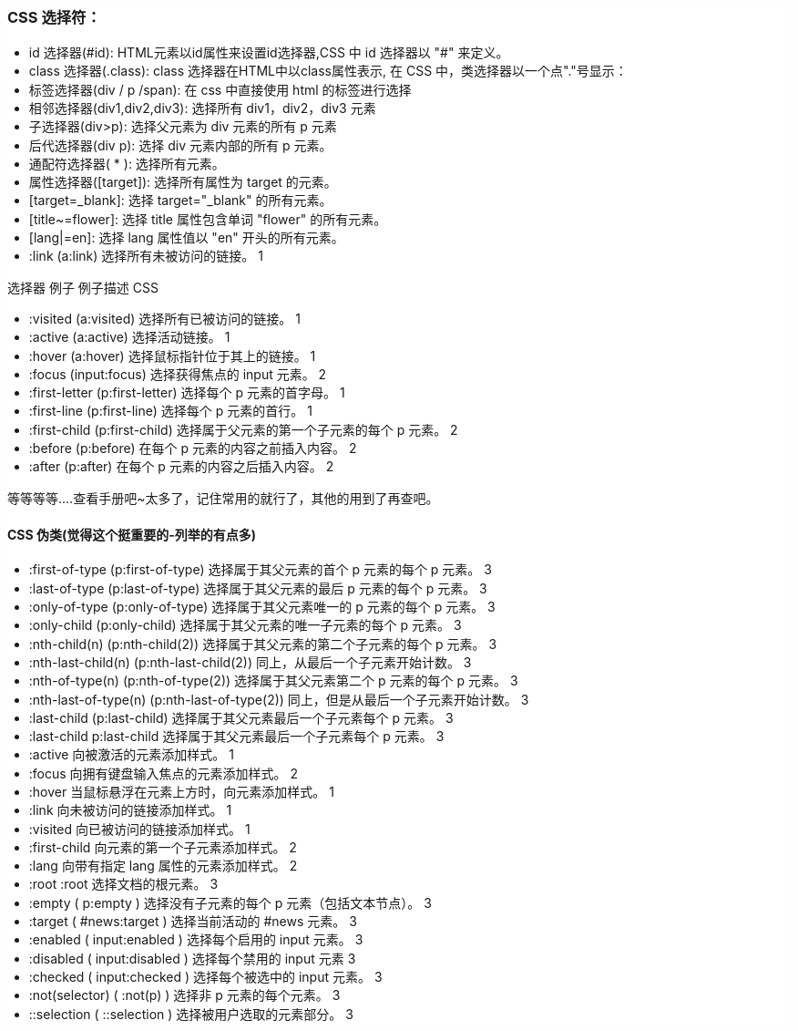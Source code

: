 ### CSS 选择符：
 - id 选择器(#id): HTML元素以id属性来设置id选择器,CSS 中 id 选择器以 "#" 来定义。
 - class 选择器(.class): class 选择器在HTML中以class属性表示, 在 CSS 中，类选择器以一个点"."号显示：
 - 标签选择器(div / p /span):  在 css 中直接使用 html 的标签进行选择
 - 相邻选择器(div1,div2,div3):  选择所有 div1，div2，div3 元素
 - 子选择器(div>p): 选择父元素为 div 元素的所有 p 元素
 - 后代选择器(div p): 选择 div 元素内部的所有 p 元素。
 - 通配符选择器( * ): 选择所有元素。
 - 属性选择器([target]): 选择所有属性为 target 的元素。
  - [target=_blank]: 选择 target="_blank" 的所有元素。
  - [title~=flower]: 选择 title 属性包含单词 "flower" 的所有元素。
  - [lang|=en]: 选择 lang 属性值以 "en" 开头的所有元素。
  - :link	(a:link)	选择所有未被访问的链接。	1

选择器	      例子	       例子描述          	CSS
- :visited	(a:visited)	选择所有已被访问的链接。	1
- :active	(a:active)	选择活动链接。	1
- :hover	(a:hover)	选择鼠标指针位于其上的链接。	1
- :focus	(input:focus)	选择获得焦点的 input 元素。	2
- :first-letter	(p:first-letter)	选择每个 p 元素的首字母。	1
- :first-line	(p:first-line)	选择每个 p 元素的首行。	1
- :first-child	(p:first-child)	选择属于父元素的第一个子元素的每个 p 元素。	2
- :before	(p:before)	在每个 p 元素的内容之前插入内容。	2
- :after	(p:after)	在每个 p 元素的内容之后插入内容。	2

等等等等....查看手册吧~太多了，记住常用的就行了，其他的用到了再查吧。
#### CSS 伪类(觉得这个挺重要的-列举的有点多)
- :first-of-type	(p:first-of-type)	选择属于其父元素的首个 p 元素的每个 p 元素。	3
- :last-of-type	(p:last-of-type)	选择属于其父元素的最后 p 元素的每个 p 元素。	3
- :only-of-type	(p:only-of-type)	选择属于其父元素唯一的 p 元素的每个 p 元素。	3
- :only-child	(p:only-child)	选择属于其父元素的唯一子元素的每个 p 元素。	3
- :nth-child(n)	(p:nth-child(2))	选择属于其父元素的第二个子元素的每个 p 元素。	3
- :nth-last-child(n)	(p:nth-last-child(2))	同上，从最后一个子元素开始计数。	3
- :nth-of-type(n)	(p:nth-of-type(2))	选择属于其父元素第二个 p 元素的每个 p 元素。	3
- :nth-last-of-type(n)	(p:nth-last-of-type(2))	同上，但是从最后一个子元素开始计数。	3
- :last-child	(p:last-child)	选择属于其父元素最后一个子元素每个 p 元素。	3
- :last-child	p:last-child	选择属于其父元素最后一个子元素每个 p 元素。	3
- :active	向被激活的元素添加样式。	1
- :focus	向拥有键盘输入焦点的元素添加样式。	2
- :hover	当鼠标悬浮在元素上方时，向元素添加样式。	1
- :link	向未被访问的链接添加样式。	1
- :visited	向已被访问的链接添加样式。	1
- :first-child	向元素的第一个子元素添加样式。	2
- :lang	向带有指定 lang 属性的元素添加样式。	2
- :root	:root	选择文档的根元素。	3
- :empty	( p:empty )	选择没有子元素的每个 p 元素（包括文本节点）。	3
- :target	( #news:target )	选择当前活动的 #news 元素。	3
- :enabled	( input:enabled )	选择每个启用的 input 元素。	3
- :disabled	( input:disabled )	选择每个禁用的 input 元素	3
- :checked	( input:checked )	选择每个被选中的 input 元素。	3
- :not(selector)	( :not(p) )	选择非 p 元素的每个元素。	3
- ::selection	( ::selection )	选择被用户选取的元素部分。	3
 
